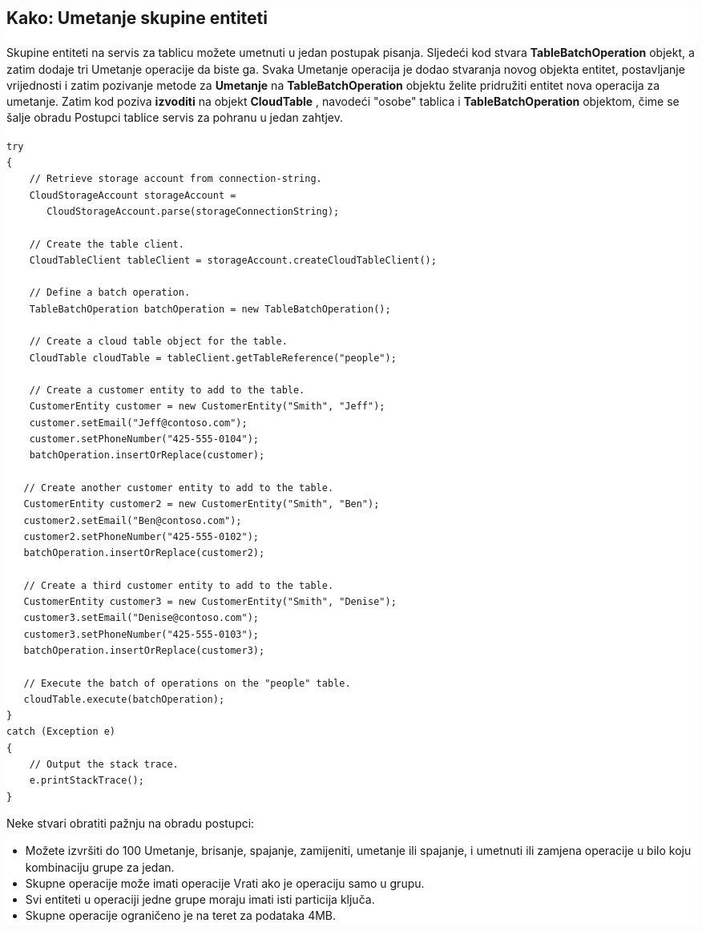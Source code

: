 ## <a name="how-to-insert-a-batch-of-entities"></a>Kako: Umetanje skupine entiteti

Skupine entiteti na servis za tablicu možete umetnuti u jedan postupak pisanja. Sljedeći kod stvara **TableBatchOperation** objekt, a zatim dodaje tri Umetanje operacije da biste ga. Svaka Umetanje operacija je dodao stvaranja novog objekta entitet, postavljanje vrijednosti i zatim pozivanje metode za **Umetanje** na **TableBatchOperation** objektu želite pridružiti entitet nova operacija za umetanje. Zatim kod poziva **izvoditi** na objekt **CloudTable** , navodeći "osobe" tablica i **TableBatchOperation** objektom, čime se šalje obradu Postupci tablice servis za pohranu u jedan zahtjev.

    try
    {
        // Retrieve storage account from connection-string.
        CloudStorageAccount storageAccount =
           CloudStorageAccount.parse(storageConnectionString);

        // Create the table client.
        CloudTableClient tableClient = storageAccount.createCloudTableClient();

        // Define a batch operation.
        TableBatchOperation batchOperation = new TableBatchOperation();

        // Create a cloud table object for the table.
        CloudTable cloudTable = tableClient.getTableReference("people");

        // Create a customer entity to add to the table.
        CustomerEntity customer = new CustomerEntity("Smith", "Jeff");
        customer.setEmail("Jeff@contoso.com");
        customer.setPhoneNumber("425-555-0104");
        batchOperation.insertOrReplace(customer);

       // Create another customer entity to add to the table.
       CustomerEntity customer2 = new CustomerEntity("Smith", "Ben");
       customer2.setEmail("Ben@contoso.com");
       customer2.setPhoneNumber("425-555-0102");
       batchOperation.insertOrReplace(customer2);

       // Create a third customer entity to add to the table.
       CustomerEntity customer3 = new CustomerEntity("Smith", "Denise");
       customer3.setEmail("Denise@contoso.com");
       customer3.setPhoneNumber("425-555-0103");
       batchOperation.insertOrReplace(customer3);

       // Execute the batch of operations on the "people" table.
       cloudTable.execute(batchOperation);
    }
    catch (Exception e)
    {
        // Output the stack trace.
        e.printStackTrace();
    }

Neke stvari obratiti pažnju na obradu postupci:

- Možete izvršiti do 100 Umetanje, brisanje, spajanje, zamijeniti, umetanje ili spajanje, i umetnuti ili zamjena operacije u bilo koju kombinaciju grupe za jedan.
- Skupne operacije može imati operacije Vrati ako je operaciju samo u grupu.
- Svi entiteti u operaciji jedne grupe moraju imati isti particija ključa.
- Skupne operacije ograničeno je na teret za podataka 4MB.
